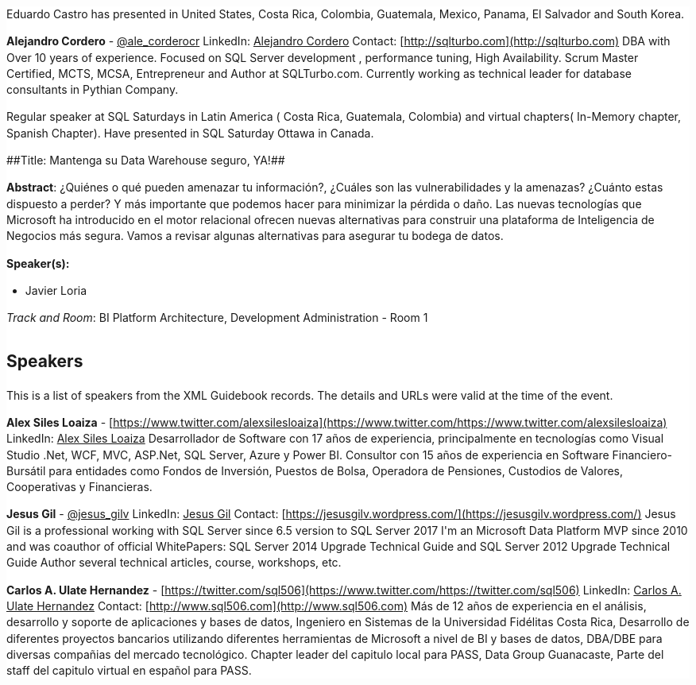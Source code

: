 Eduardo Castro has presented in United States, Costa Rica, Colombia, Guatemala, Mexico, Panama, El Salvador and South Korea.
 
**Alejandro Cordero**  - [@ale_corderocr](https://www.twitter.com/@ale_corderocr)
LinkedIn: [Alejandro Cordero](https://cr.linkedin.com/in/alejandrocorderocr)
Contact: [http://sqlturbo.com](http://sqlturbo.com)
DBA with Over 10 years of experience. Focused on SQL Server development , performance tuning, High Availability. Scrum Master Certified, MCTS, MCSA, Entrepreneur and Author at SQLTurbo.com. Currently working as technical leader for database consultants in Pythian Company.

Regular speaker at SQL Saturdays in Latin America ( Costa Rica, Guatemala, Colombia)  and virtual chapters( In-Memory chapter, Spanish Chapter). Have presented in SQL Saturday Ottawa in Canada.
 
 
 
 
##Title: Mantenga su Data Warehouse seguro, YA!##
 
**Abstract**:
¿Quiénes o qué pueden amenazar tu información?, ¿Cuáles son las vulnerabilidades y la amenazas? ¿Cuánto estas dispuesto a perder? Y más importante que podemos hacer para minimizar la pérdida o daño. Las nuevas tecnologías que Microsoft ha introducido en el motor relacional ofrecen nuevas alternativas para construir una plataforma de Inteligencia de Negocios más segura. Vamos a revisar algunas alternativas para asegurar tu bodega de datos.
 
**Speaker(s):**
- Javier Loria
 
*Track and Room*: BI Platform Architecture, Development  Administration - Room 1
 
 
 
 
## <a name="#speakers"></a>Speakers
This is a list of speakers from the XML Guidebook records. The details and URLs were valid at the time of the event.
 
 
**Alex Siles Loaiza**  - [https://www.twitter.com/alexsilesloaiza](https://www.twitter.com/https://www.twitter.com/alexsilesloaiza)
LinkedIn: [Alex Siles Loaiza](https://www.linkedin.com/in/alex-siles-loaiza-a3891634/)
Desarrollador de Software con 17 años de experiencia, principalmente en tecnologías como Visual Studio .Net, WCF, MVC, ASP.Net, SQL Server, Azure y Power BI.
Consultor con 15 años de experiencia en Software Financiero-Bursátil para entidades como Fondos de Inversión, Puestos de Bolsa, Operadora de Pensiones, Custodios de Valores, Cooperativas y Financieras.
 
**Jesus Gil**  - [@jesus_gilv](https://www.twitter.com/@jesus_gilv)
LinkedIn: [Jesus Gil](http://mx.linkedin.com/in/jesusgilv/es)
Contact: [https://jesusgilv.wordpress.com/](https://jesusgilv.wordpress.com/)
Jesus Gil is a professional working with SQL Server since 6.5 version to SQL Server 2017
I'm an Microsoft Data Platform MVP since 2010 and was coauthor of official WhitePapers: SQL Server 2014 Upgrade Technical Guide and SQL Server 2012 Upgrade Technical Guide
Author several technical articles, course, workshops, etc.
 
**Carlos A. Ulate Hernandez**  - [https://twitter.com/sql506](https://www.twitter.com/https://twitter.com/sql506)
LinkedIn: [Carlos A. Ulate Hernandez](https://cr.linkedin.com/in/carlosulate)
Contact: [http://www.sql506.com](http://www.sql506.com)
Más de 12 años de experiencia en el análisis, desarrollo y soporte de aplicaciones y bases de datos, Ingeniero en Sistemas de la Universidad Fidélitas Costa Rica, Desarrollo de diferentes proyectos bancarios utilizando diferentes herramientas de Microsoft a nivel de BI y bases de datos, DBA/DBE para diversas compañias del mercado tecnológico. Chapter leader del capitulo local para PASS, Data Group Guanacaste, Parte del staff del capitulo virtual en español para PASS.
 